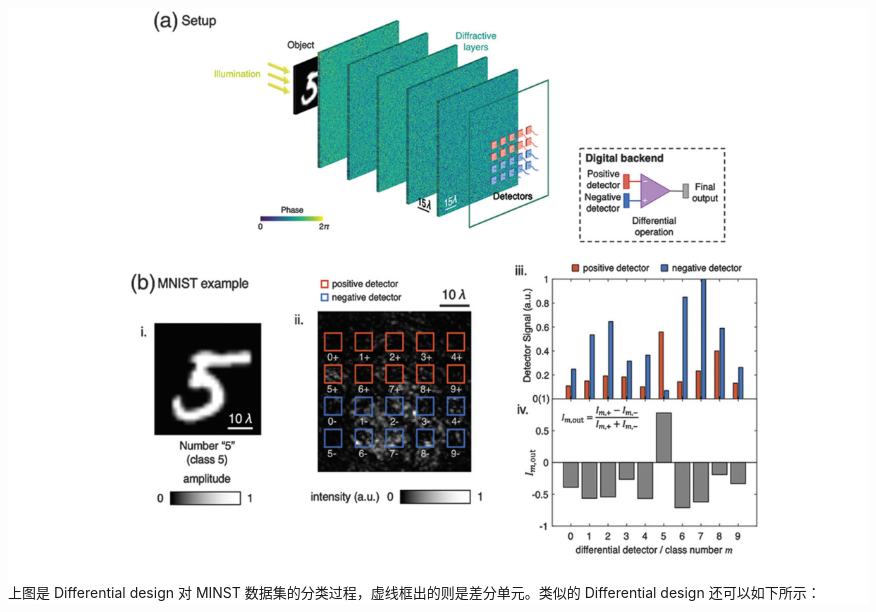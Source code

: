 <div align=center><img src="pics/28.png"  width="80%" height="80%"><br>
<div align=left>
<br>
上图是 Differential design 对 MINST 数据集的分类过程，虚线框出的则是差分单元。类似的 Differential design 还可以如下所示：<br>